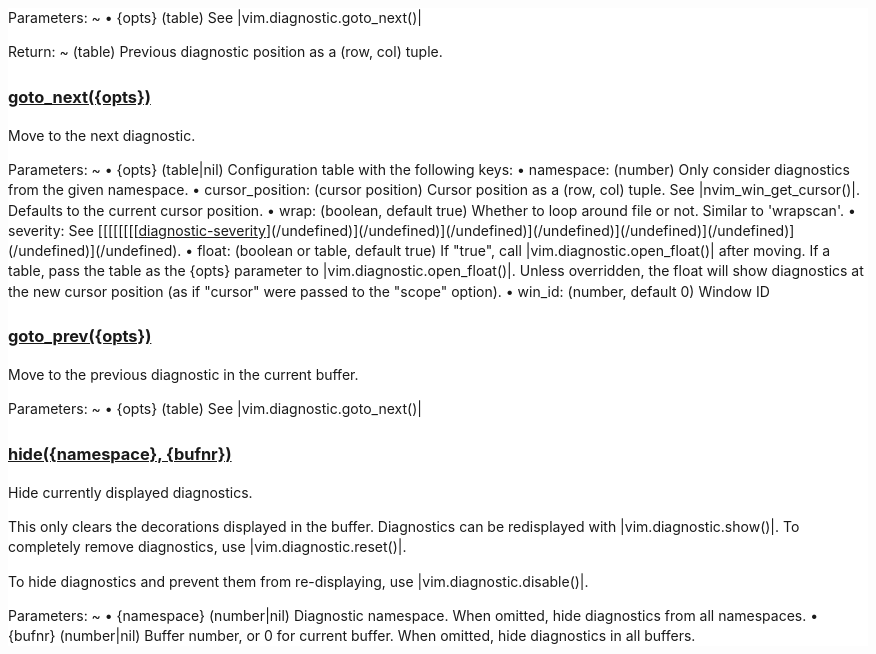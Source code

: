 Parameters: ~
• {opts}  (table) See |vim.diagnostic.goto_next()|

Return: ~
(table) Previous diagnostic position as a (row, col) tuple.

### <a id="vim.diagnostic.goto_next()" class="section-title" href="#vim.diagnostic.goto_next()">goto_next({opts})</a>
Move to the next diagnostic.

Parameters: ~
• {opts}  (table|nil) Configuration table with the following keys:
• namespace: (number) Only consider diagnostics from the given
namespace.
• cursor_position: (cursor position) Cursor position as a
(row, col) tuple. See |nvim_win_get_cursor()|. Defaults to
the current cursor position.
• wrap: (boolean, default true) Whether to loop around file or
not. Similar to 'wrapscan'.
• severity: See [[[[[[[[[diagnostic-severity](/undefined#diagnostic-severity)](/undefined)](/undefined)](/undefined)](/undefined)](/undefined)](/undefined)](/undefined)](/undefined).
• float: (boolean or table, default true) If "true", call
|vim.diagnostic.open_float()| after moving. If a table, pass
the table as the {opts} parameter to
|vim.diagnostic.open_float()|. Unless overridden, the float
will show diagnostics at the new cursor position (as if
"cursor" were passed to the "scope" option).
• win_id: (number, default 0) Window ID

### <a id="vim.diagnostic.goto_prev()" class="section-title" href="#vim.diagnostic.goto_prev()">goto_prev({opts})</a>
Move to the previous diagnostic in the current buffer.

Parameters: ~
• {opts}  (table) See |vim.diagnostic.goto_next()|

### <a id="vim.diagnostic.hide()" class="section-title" href="#vim.diagnostic.hide()">hide({namespace}, {bufnr})</a>
Hide currently displayed diagnostics.

This only clears the decorations displayed in the buffer. Diagnostics can
be redisplayed with |vim.diagnostic.show()|. To completely remove
diagnostics, use |vim.diagnostic.reset()|.

To hide diagnostics and prevent them from re-displaying, use
|vim.diagnostic.disable()|.

Parameters: ~
• {namespace}  (number|nil) Diagnostic namespace. When omitted, hide
diagnostics from all namespaces.
• {bufnr}      (number|nil) Buffer number, or 0 for current buffer. When
omitted, hide diagnostics in all buffers.
